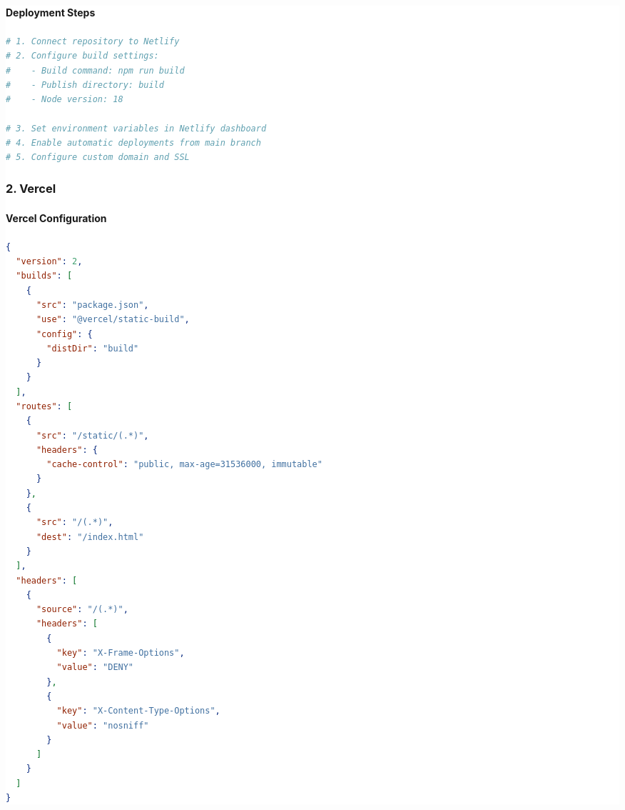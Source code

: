 #### **Deployment Steps**
```bash
# 1. Connect repository to Netlify
# 2. Configure build settings:
#    - Build command: npm run build
#    - Publish directory: build
#    - Node version: 18

# 3. Set environment variables in Netlify dashboard
# 4. Enable automatic deployments from main branch
# 5. Configure custom domain and SSL
```

### **2. Vercel**

#### **Vercel Configuration**
```json
{
  "version": 2,
  "builds": [
    {
      "src": "package.json",
      "use": "@vercel/static-build",
      "config": {
        "distDir": "build"
      }
    }
  ],
  "routes": [
    {
      "src": "/static/(.*)",
      "headers": {
        "cache-control": "public, max-age=31536000, immutable"
      }
    },
    {
      "src": "/(.*)",
      "dest": "/index.html"
    }
  ],
  "headers": [
    {
      "source": "/(.*)",
      "headers": [
        {
          "key": "X-Frame-Options",
          "value": "DENY"
        },
        {
          "key": "X-Content-Type-Options",
          "value": "nosniff"
        }
      ]
    }
  ]
}
```
